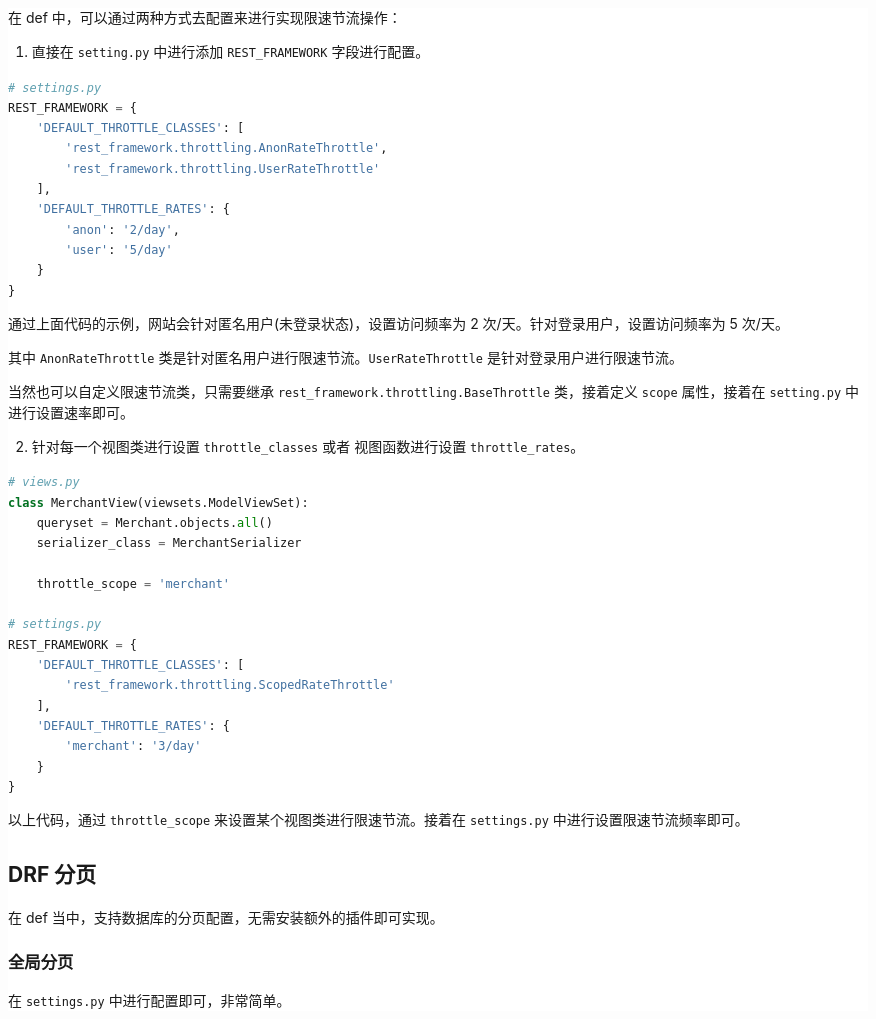 在 def 中，可以通过两种方式去配置来进行实现限速节流操作：

1. 直接在 `setting.py` 中进行添加 `REST_FRAMEWORK` 字段进行配置。

```python
# settings.py
REST_FRAMEWORK = {
    'DEFAULT_THROTTLE_CLASSES': [
        'rest_framework.throttling.AnonRateThrottle',
        'rest_framework.throttling.UserRateThrottle'
    ],
    'DEFAULT_THROTTLE_RATES': {
        'anon': '2/day',
        'user': '5/day'
    }
}
```

通过上面代码的示例，网站会针对匿名用户(未登录状态)，设置访问频率为 2 次/天。针对登录用户，设置访问频率为 5 次/天。

其中 `AnonRateThrottle` 类是针对匿名用户进行限速节流。`UserRateThrottle` 是针对登录用户进行限速节流。

当然也可以自定义限速节流类，只需要继承 `rest_framework.throttling.BaseThrottle` 类，接着定义 `scope` 属性，接着在 `setting.py` 中进行设置速率即可。

2. 针对每一个视图类进行设置 `throttle_classes` 或者 视图函数进行设置 `throttle_rates`。

```python
# views.py
class MerchantView(viewsets.ModelViewSet):
    queryset = Merchant.objects.all()
    serializer_class = MerchantSerializer

    throttle_scope = 'merchant'

# settings.py
REST_FRAMEWORK = {
    'DEFAULT_THROTTLE_CLASSES': [
        'rest_framework.throttling.ScopedRateThrottle'
    ],
    'DEFAULT_THROTTLE_RATES': {
        'merchant': '3/day'
    }
}
```

以上代码，通过 `throttle_scope` 来设置某个视图类进行限速节流。接着在 `settings.py` 中进行设置限速节流频率即可。

## DRF 分页

在 def 当中，支持数据库的分页配置，无需安装额外的插件即可实现。

### 全局分页

在 `settings.py` 中进行配置即可，非常简单。

